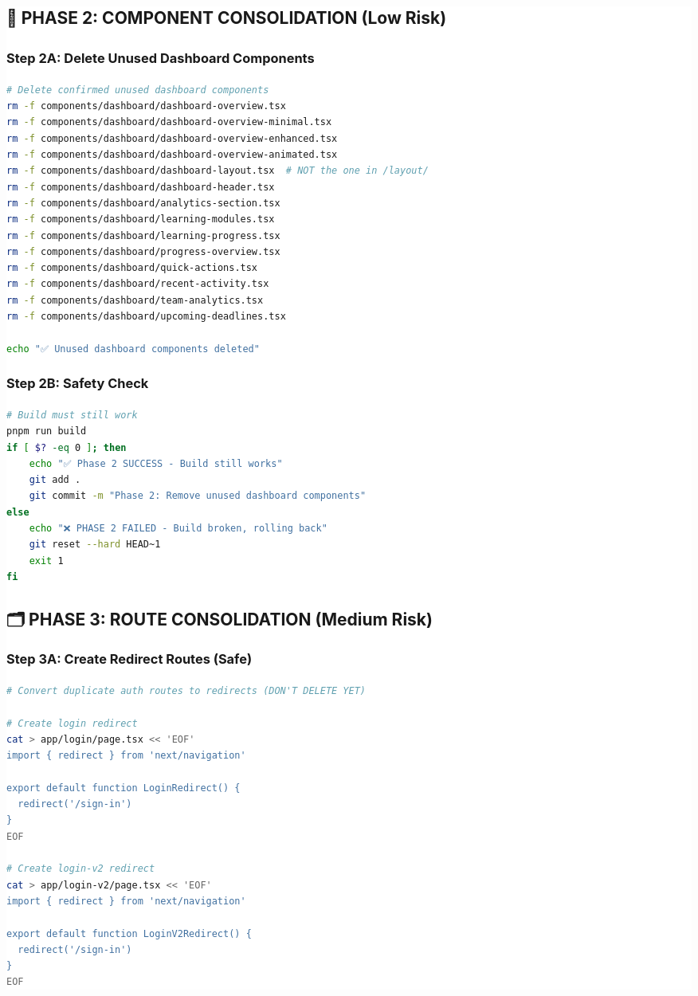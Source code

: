 ## 🔧 PHASE 2: COMPONENT CONSOLIDATION (Low Risk)

### Step 2A: Delete Unused Dashboard Components
```bash
# Delete confirmed unused dashboard components
rm -f components/dashboard/dashboard-overview.tsx
rm -f components/dashboard/dashboard-overview-minimal.tsx
rm -f components/dashboard/dashboard-overview-enhanced.tsx
rm -f components/dashboard/dashboard-overview-animated.tsx
rm -f components/dashboard/dashboard-layout.tsx  # NOT the one in /layout/
rm -f components/dashboard/dashboard-header.tsx
rm -f components/dashboard/analytics-section.tsx
rm -f components/dashboard/learning-modules.tsx
rm -f components/dashboard/learning-progress.tsx
rm -f components/dashboard/progress-overview.tsx
rm -f components/dashboard/quick-actions.tsx
rm -f components/dashboard/recent-activity.tsx
rm -f components/dashboard/team-analytics.tsx
rm -f components/dashboard/upcoming-deadlines.tsx

echo "✅ Unused dashboard components deleted"
```

### Step 2B: Safety Check
```bash
# Build must still work
pnpm run build
if [ $? -eq 0 ]; then
    echo "✅ Phase 2 SUCCESS - Build still works"
    git add .
    git commit -m "Phase 2: Remove unused dashboard components"
else
    echo "❌ PHASE 2 FAILED - Build broken, rolling back"
    git reset --hard HEAD~1
    exit 1
fi
```

## 🗂️ PHASE 3: ROUTE CONSOLIDATION (Medium Risk)

### Step 3A: Create Redirect Routes (Safe)
```bash
# Convert duplicate auth routes to redirects (DON'T DELETE YET)

# Create login redirect
cat > app/login/page.tsx << 'EOF'
import { redirect } from 'next/navigation'

export default function LoginRedirect() {
  redirect('/sign-in')
}
EOF

# Create login-v2 redirect  
cat > app/login-v2/page.tsx << 'EOF'
import { redirect } from 'next/navigation'

export default function LoginV2Redirect() {
  redirect('/sign-in')
}
EOF

```
